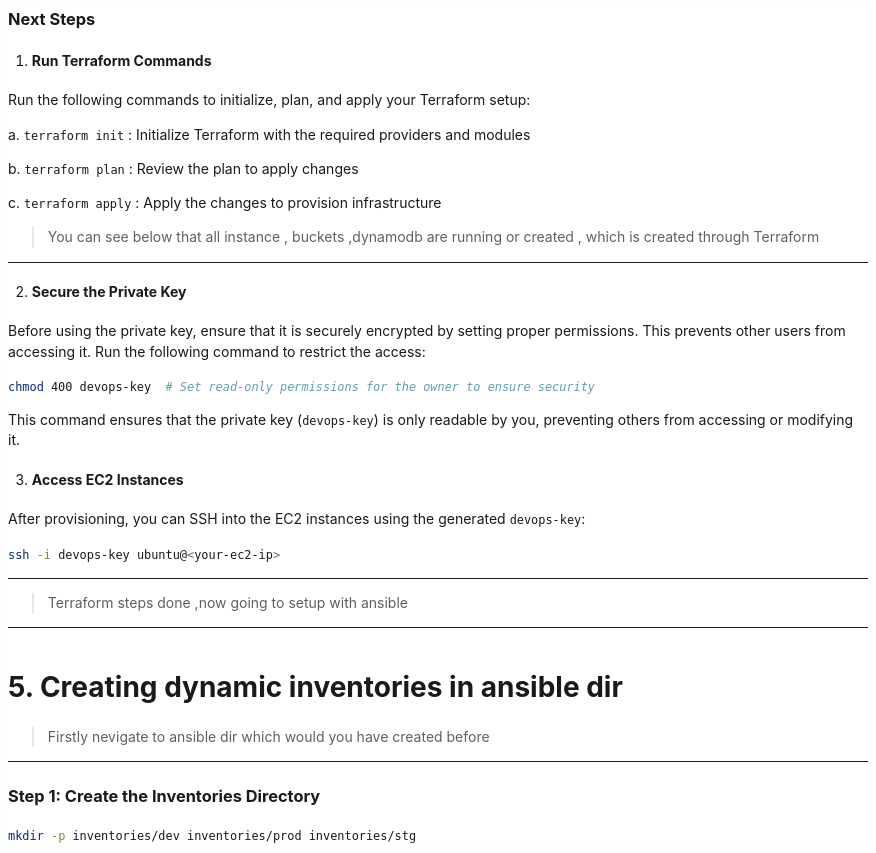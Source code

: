 
### **Next Steps**

1. #### **Run Terraform Commands**
    

Run the following commands to initialize, plan, and apply your Terraform setup:

a. `terraform init` : Initialize Terraform with the required providers and modules


b. `terraform plan` : Review the plan to apply changes


c. `terraform apply` : Apply the changes to provision infrastructure


> You can see below that all instance , buckets ,dynamodb are running or created , which is created through Terraform 
    

---

2. #### **Secure the Private Key**
    

Before using the private key, ensure that it is securely encrypted by setting proper permissions. This prevents other users from accessing it. Run the following command to restrict the access:

```bash
chmod 400 devops-key  # Set read-only permissions for the owner to ensure security
```

This command ensures that the private key (`devops-key`) is only readable by you, preventing others from accessing or modifying it.

3. #### **Access EC2 Instances**
    

After provisioning, you can SSH into the EC2 instances using the generated `devops-key`:

```bash
ssh -i devops-key ubuntu@<your-ec2-ip>
```

---

> Terraform steps done ,now going to setup with ansible

---

# 5\. Creating dynamic inventories in ansible dir

> Firstly nevigate to ansible dir which would you have created before

---

### **Step 1: Create the Inventories Directory**

```bash
mkdir -p inventories/dev inventories/prod inventories/stg
```
